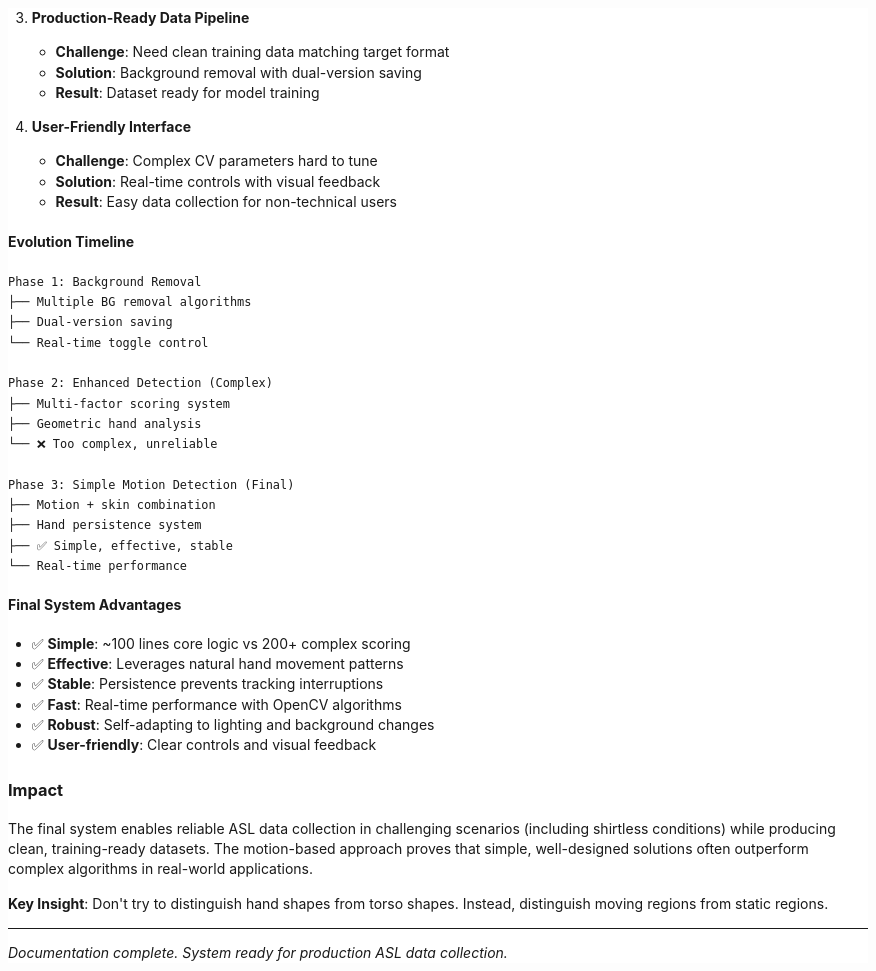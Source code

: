 3. **Production-Ready Data Pipeline**
   - **Challenge**: Need clean training data matching target format
   - **Solution**: Background removal with dual-version saving
   - **Result**: Dataset ready for model training

4. **User-Friendly Interface**
   - **Challenge**: Complex CV parameters hard to tune
   - **Solution**: Real-time controls with visual feedback
   - **Result**: Easy data collection for non-technical users

#### **Evolution Timeline**
```
Phase 1: Background Removal
├── Multiple BG removal algorithms
├── Dual-version saving  
└── Real-time toggle control

Phase 2: Enhanced Detection (Complex)
├── Multi-factor scoring system
├── Geometric hand analysis
└── ❌ Too complex, unreliable

Phase 3: Simple Motion Detection (Final)
├── Motion + skin combination
├── Hand persistence system
├── ✅ Simple, effective, stable
└── Real-time performance
```

#### **Final System Advantages**
- ✅ **Simple**: ~100 lines core logic vs 200+ complex scoring
- ✅ **Effective**: Leverages natural hand movement patterns  
- ✅ **Stable**: Persistence prevents tracking interruptions
- ✅ **Fast**: Real-time performance with OpenCV algorithms
- ✅ **Robust**: Self-adapting to lighting and background changes
- ✅ **User-friendly**: Clear controls and visual feedback

### Impact
The final system enables reliable ASL data collection in challenging scenarios (including shirtless conditions) while producing clean, training-ready datasets. The motion-based approach proves that simple, well-designed solutions often outperform complex algorithms in real-world applications.

**Key Insight**: Don't try to distinguish hand shapes from torso shapes. Instead, distinguish moving regions from static regions.

---

*Documentation complete. System ready for production ASL data collection.* 